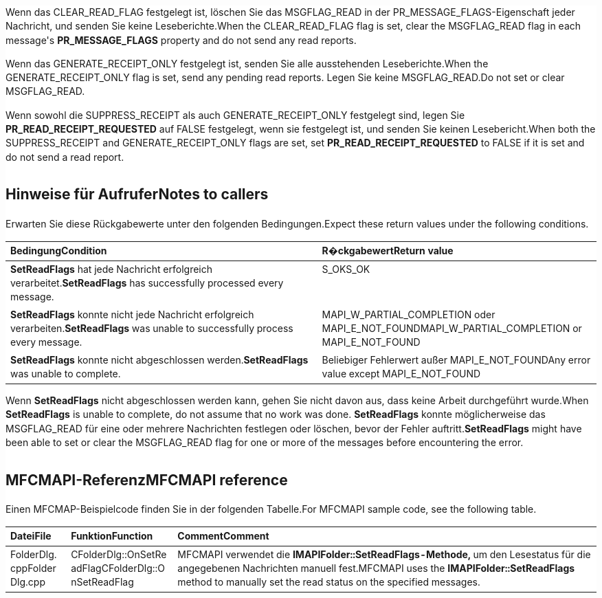 <span data-ttu-id="64d07-163">Wenn das CLEAR_READ_FLAG festgelegt ist, löschen Sie das MSGFLAG_READ in der  PR_MESSAGE_FLAGS-Eigenschaft jeder Nachricht, und senden Sie keine Leseberichte.</span><span class="sxs-lookup"><span data-stu-id="64d07-163">When the CLEAR_READ_FLAG flag is set, clear the MSGFLAG_READ flag in each message's **PR_MESSAGE_FLAGS** property and do not send any read reports.</span></span> 
  
<span data-ttu-id="64d07-164">Wenn das GENERATE_RECEIPT_ONLY festgelegt ist, senden Sie alle ausstehenden Leseberichte.</span><span class="sxs-lookup"><span data-stu-id="64d07-164">When the GENERATE_RECEIPT_ONLY flag is set, send any pending read reports.</span></span> <span data-ttu-id="64d07-165">Legen Sie keine MSGFLAG_READ.</span><span class="sxs-lookup"><span data-stu-id="64d07-165">Do not set or clear MSGFLAG_READ.</span></span>
  
<span data-ttu-id="64d07-166">Wenn sowohl die SUPPRESS_RECEIPT als auch GENERATE_RECEIPT_ONLY festgelegt sind, legen Sie **PR_READ_RECEIPT_REQUESTED** auf FALSE festgelegt, wenn sie festgelegt ist, und senden Sie keinen Lesebericht.</span><span class="sxs-lookup"><span data-stu-id="64d07-166">When both the SUPPRESS_RECEIPT and GENERATE_RECEIPT_ONLY flags are set, set **PR_READ_RECEIPT_REQUESTED** to FALSE if it is set and do not send a read report.</span></span> 
  
## <a name="notes-to-callers"></a><span data-ttu-id="64d07-167">Hinweise für Aufrufer</span><span class="sxs-lookup"><span data-stu-id="64d07-167">Notes to callers</span></span>

<span data-ttu-id="64d07-168">Erwarten Sie diese Rückgabewerte unter den folgenden Bedingungen.</span><span class="sxs-lookup"><span data-stu-id="64d07-168">Expect these return values under the following conditions.</span></span>
  
|<span data-ttu-id="64d07-169">**Bedingung**</span><span class="sxs-lookup"><span data-stu-id="64d07-169">**Condition**</span></span>|<span data-ttu-id="64d07-170">**R�ckgabewert**</span><span class="sxs-lookup"><span data-stu-id="64d07-170">**Return value**</span></span>|
|:-----|:-----|
|<span data-ttu-id="64d07-171">**SetReadFlags** hat jede Nachricht erfolgreich verarbeitet.</span><span class="sxs-lookup"><span data-stu-id="64d07-171">**SetReadFlags** has successfully processed every message.</span></span>  <br/> |<span data-ttu-id="64d07-172">S_OK</span><span class="sxs-lookup"><span data-stu-id="64d07-172">S_OK</span></span>  <br/> |
|<span data-ttu-id="64d07-173">**SetReadFlags** konnte nicht jede Nachricht erfolgreich verarbeiten.</span><span class="sxs-lookup"><span data-stu-id="64d07-173">**SetReadFlags** was unable to successfully process every message.</span></span>  <br/> |<span data-ttu-id="64d07-174">MAPI_W_PARTIAL_COMPLETION oder MAPI_E_NOT_FOUND</span><span class="sxs-lookup"><span data-stu-id="64d07-174">MAPI_W_PARTIAL_COMPLETION or MAPI_E_NOT_FOUND</span></span>  <br/> |
|<span data-ttu-id="64d07-175">**SetReadFlags** konnte nicht abgeschlossen werden.</span><span class="sxs-lookup"><span data-stu-id="64d07-175">**SetReadFlags** was unable to complete.</span></span>  <br/> |<span data-ttu-id="64d07-176">Beliebiger Fehlerwert außer MAPI_E_NOT_FOUND</span><span class="sxs-lookup"><span data-stu-id="64d07-176">Any error value except MAPI_E_NOT_FOUND</span></span>  <br/> |
   
<span data-ttu-id="64d07-177">Wenn **SetReadFlags** nicht abgeschlossen werden kann, gehen Sie nicht davon aus, dass keine Arbeit durchgeführt wurde.</span><span class="sxs-lookup"><span data-stu-id="64d07-177">When **SetReadFlags** is unable to complete, do not assume that no work was done.</span></span> <span data-ttu-id="64d07-178">**SetReadFlags** konnte möglicherweise das MSGFLAG_READ für eine oder mehrere Nachrichten festlegen oder löschen, bevor der Fehler auftritt.</span><span class="sxs-lookup"><span data-stu-id="64d07-178">**SetReadFlags** might have been able to set or clear the MSGFLAG_READ flag for one or more of the messages before encountering the error.</span></span> 
  
## <a name="mfcmapi-reference"></a><span data-ttu-id="64d07-179">MFCMAPI-Referenz</span><span class="sxs-lookup"><span data-stu-id="64d07-179">MFCMAPI reference</span></span>

<span data-ttu-id="64d07-180">Einen MFCMAP-Beispielcode finden Sie in der folgenden Tabelle.</span><span class="sxs-lookup"><span data-stu-id="64d07-180">For MFCMAPI sample code, see the following table.</span></span>
  
|<span data-ttu-id="64d07-181">**Datei**</span><span class="sxs-lookup"><span data-stu-id="64d07-181">**File**</span></span>|<span data-ttu-id="64d07-182">**Funktion**</span><span class="sxs-lookup"><span data-stu-id="64d07-182">**Function**</span></span>|<span data-ttu-id="64d07-183">**Comment**</span><span class="sxs-lookup"><span data-stu-id="64d07-183">**Comment**</span></span>|
|:-----|:-----|:-----|
|<span data-ttu-id="64d07-184">FolderDlg.cpp</span><span class="sxs-lookup"><span data-stu-id="64d07-184">FolderDlg.cpp</span></span>  <br/> |<span data-ttu-id="64d07-185">CFolderDlg::OnSetReadFlag</span><span class="sxs-lookup"><span data-stu-id="64d07-185">CFolderDlg::OnSetReadFlag</span></span>  <br/> |<span data-ttu-id="64d07-186">MFCMAPI verwendet die **IMAPIFolder::SetReadFlags-Methode,** um den Lesestatus für die angegebenen Nachrichten manuell fest.</span><span class="sxs-lookup"><span data-stu-id="64d07-186">MFCMAPI uses the **IMAPIFolder::SetReadFlags** method to manually set the read status on the specified messages.</span></span>  <br/> |
   